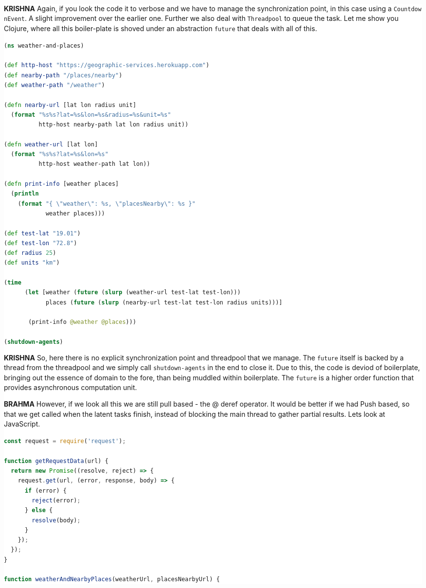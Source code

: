 
**KRISHNA** Again, if you look the code it to verbose and we have to manage the synchronization point, in this case using a ```CountdownEvent```.  A slight improvement over the earlier one.  Further we also deal with  ```Threadpool``` to queue the task.  Let me show you Clojure, where all this boiler-plate is shoved under an abstraction ```future``` that deals with all of this.

```clojure
(ns weather-and-places)

(def http-host "https://geographic-services.herokuapp.com")
(def nearby-path "/places/nearby")
(def weather-path "/weather")

(defn nearby-url [lat lon radius unit]
  (format "%s%s?lat=%s&lon=%s&radius=%s&unit=%s"
          http-host nearby-path lat lon radius unit))

(defn weather-url [lat lon]
  (format "%s%s?lat=%s&lon=%s"
          http-host weather-path lat lon))

(defn print-info [weather places]
  (println
    (format "{ \"weather\": %s, \"placesNearby\": %s }"
            weather places)))

(def test-lat "19.01")
(def test-lon "72.8")
(def radius 25)
(def units "km")

(time
      (let [weather (future (slurp (weather-url test-lat test-lon)))
            places (future (slurp (nearby-url test-lat test-lon radius units)))]

       (print-info @weather @places)))

(shutdown-agents)
```

**KRISHNA** So, here there is no explicit synchronization point and threadpool that we manage.  The ```future``` itself is backed by a thread from the threadpool and we simply call ```shutdown-agents``` in the end to close it.  Due to this, the code is deviod of boilerplate, bringing out the essence of domain to the fore, than being muddled within boilerplate.  The ```future``` is a higher order function that provides asynchronous computation unit.

**BRAHMA** However, if we look all this we are still pull based - the @ deref operator.  It would be better if we had Push based, so that we get called when the latent tasks finish, instead of blocking the main thread to gather partial results.  Lets look at JavaScript.

```javascript
const request = require('request');

function getRequestData(url) {
  return new Promise((resolve, reject) => {
    request.get(url, (error, response, body) => {
      if (error) {
        reject(error);
      } else {
        resolve(body);
      }
    });
  });
}

function weatherAndNearbyPlaces(weatherUrl, placesNearbyUrl) {
```
